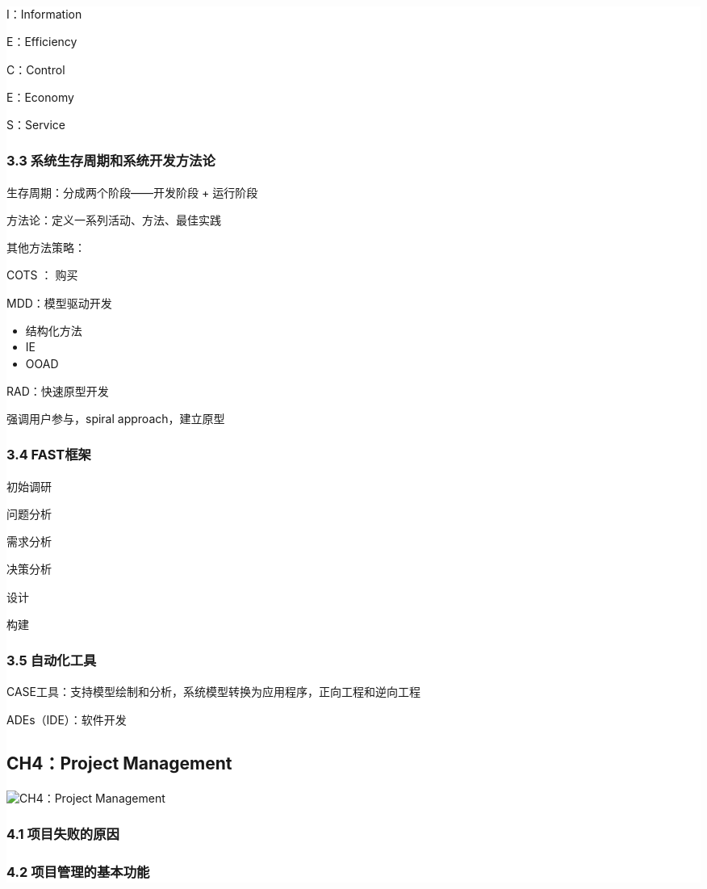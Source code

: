 I：Information

E：Efficiency

C：Control

E：Economy

S：Service

### 3.3 系统生存周期和系统开发方法论

生存周期：分成两个阶段——开发阶段 + 运行阶段

方法论：定义一系列活动、方法、最佳实践

其他方法策略：

COTS ： 购买

MDD：模型驱动开发

- 结构化方法
- IE
- OOAD

RAD：快速原型开发

强调用户参与，spiral approach，建立原型

### 3.4 FAST框架

初始调研

问题分析

需求分析

决策分析

设计

构建

### 3.5 自动化工具

CASE工具：支持模型绘制和分析，系统模型转换为应用程序，正向工程和逆向工程

ADEs（IDE）：软件开发

## CH4：Project Management

![CH4：Project Management](https://cdn.jsdelivr.net/gh/Holmes233666/blogImage@main/img/CH4%EF%BC%9AProject%20Management.png)

### 4.1 项目失败的原因

### 4.2 项目管理的基本功能
